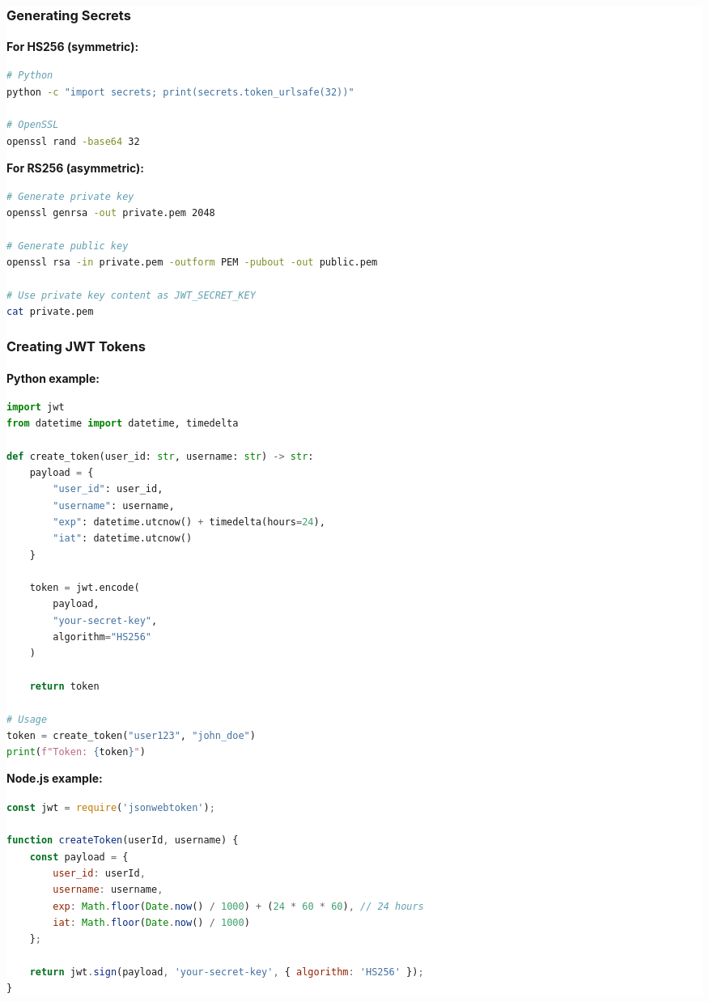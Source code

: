 ### Generating Secrets

**For HS256 (symmetric):**
```bash
# Python
python -c "import secrets; print(secrets.token_urlsafe(32))"

# OpenSSL
openssl rand -base64 32
```

**For RS256 (asymmetric):**
```bash
# Generate private key
openssl genrsa -out private.pem 2048

# Generate public key
openssl rsa -in private.pem -outform PEM -pubout -out public.pem

# Use private key content as JWT_SECRET_KEY
cat private.pem
```

### Creating JWT Tokens

**Python example:**
```python
import jwt
from datetime import datetime, timedelta

def create_token(user_id: str, username: str) -> str:
    payload = {
        "user_id": user_id,
        "username": username,
        "exp": datetime.utcnow() + timedelta(hours=24),
        "iat": datetime.utcnow()
    }
    
    token = jwt.encode(
        payload,
        "your-secret-key",
        algorithm="HS256"
    )
    
    return token

# Usage
token = create_token("user123", "john_doe")
print(f"Token: {token}")
```

**Node.js example:**
```javascript
const jwt = require('jsonwebtoken');

function createToken(userId, username) {
    const payload = {
        user_id: userId,
        username: username,
        exp: Math.floor(Date.now() / 1000) + (24 * 60 * 60), // 24 hours
        iat: Math.floor(Date.now() / 1000)
    };
    
    return jwt.sign(payload, 'your-secret-key', { algorithm: 'HS256' });
}

```